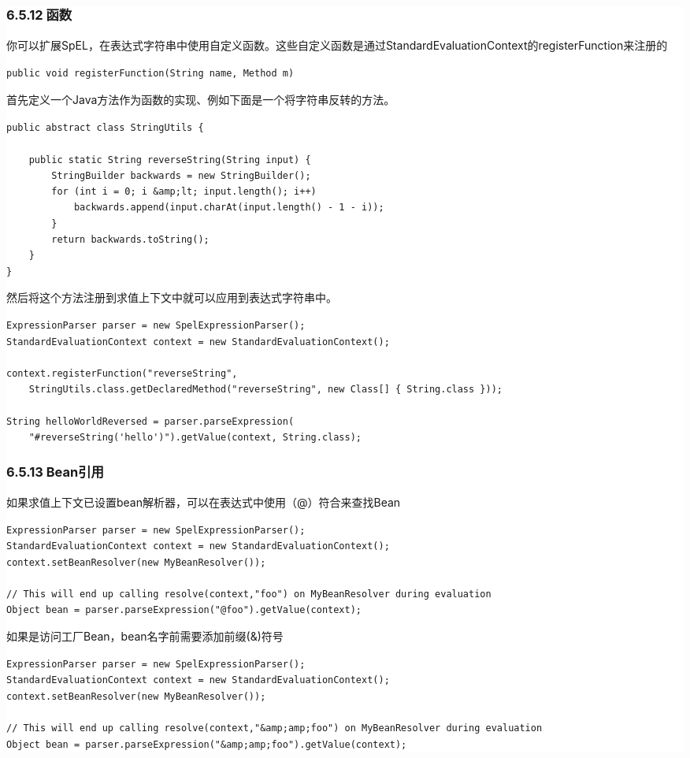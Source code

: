 ### **6.5.12 函数**

你可以扩展SpEL，在表达式字符串中使用自定义函数。这些自定义函数是通过StandardEvaluationContext的registerFunction来注册的

```
public void registerFunction(String name, Method m)
```

首先定义一个Java方法作为函数的实现、例如下面是一个将字符串反转的方法。

```
public abstract class StringUtils {

	public static String reverseString(String input) {
		StringBuilder backwards = new StringBuilder();
		for (int i = 0; i &amp;lt; input.length(); i++)
			backwards.append(input.charAt(input.length() - 1 - i));
		}
		return backwards.toString();
	}
}
```

然后将这个方法注册到求值上下文中就可以应用到表达式字符串中。

```
ExpressionParser parser = new SpelExpressionParser();
StandardEvaluationContext context = new StandardEvaluationContext();

context.registerFunction("reverseString",
	StringUtils.class.getDeclaredMethod("reverseString", new Class[] { String.class }));

String helloWorldReversed = parser.parseExpression(
	"#reverseString('hello')").getValue(context, String.class);
```

### **6.5.13 Bean引用**

如果求值上下文已设置bean解析器，可以在表达式中使用（@）符合来查找Bean

```
ExpressionParser parser = new SpelExpressionParser();
StandardEvaluationContext context = new StandardEvaluationContext();
context.setBeanResolver(new MyBeanResolver());

// This will end up calling resolve(context,"foo") on MyBeanResolver during evaluation
Object bean = parser.parseExpression("@foo").getValue(context);
```

如果是访问工厂Bean，bean名字前需要添加前缀\(&\)符号

```
ExpressionParser parser = new SpelExpressionParser();
StandardEvaluationContext context = new StandardEvaluationContext();
context.setBeanResolver(new MyBeanResolver());

// This will end up calling resolve(context,"&amp;amp;foo") on MyBeanResolver during evaluation
Object bean = parser.parseExpression("&amp;amp;foo").getValue(context);
```
